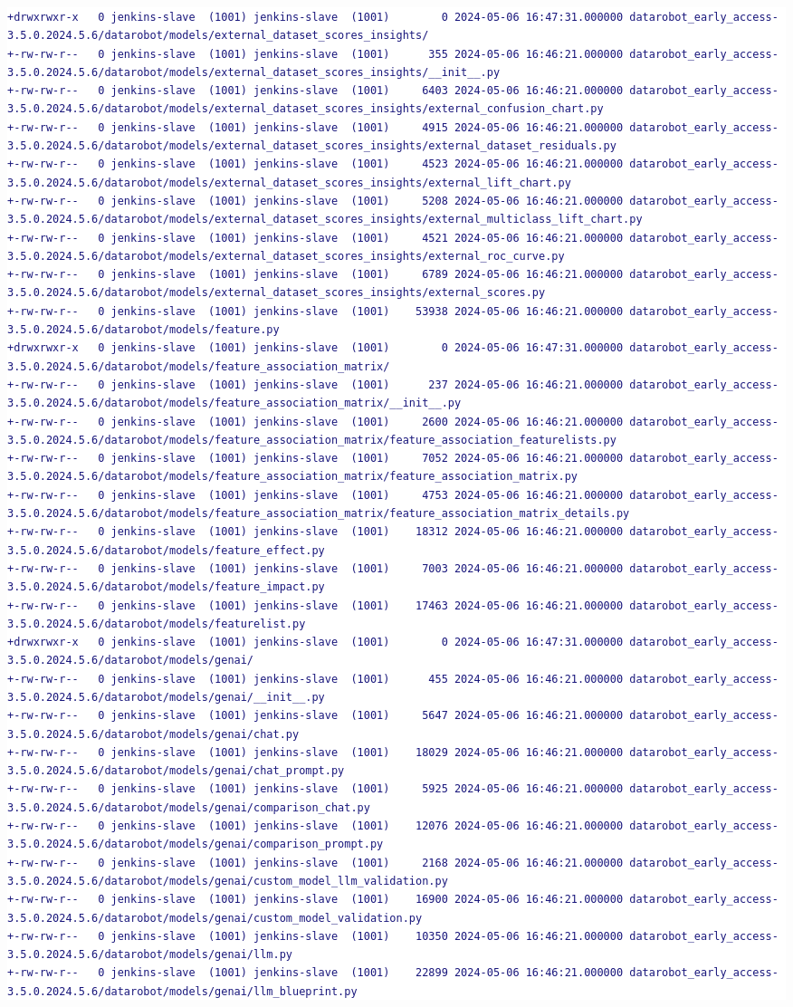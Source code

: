 ```diff
+drwxrwxr-x   0 jenkins-slave  (1001) jenkins-slave  (1001)        0 2024-05-06 16:47:31.000000 datarobot_early_access-3.5.0.2024.5.6/datarobot/models/external_dataset_scores_insights/
+-rw-rw-r--   0 jenkins-slave  (1001) jenkins-slave  (1001)      355 2024-05-06 16:46:21.000000 datarobot_early_access-3.5.0.2024.5.6/datarobot/models/external_dataset_scores_insights/__init__.py
+-rw-rw-r--   0 jenkins-slave  (1001) jenkins-slave  (1001)     6403 2024-05-06 16:46:21.000000 datarobot_early_access-3.5.0.2024.5.6/datarobot/models/external_dataset_scores_insights/external_confusion_chart.py
+-rw-rw-r--   0 jenkins-slave  (1001) jenkins-slave  (1001)     4915 2024-05-06 16:46:21.000000 datarobot_early_access-3.5.0.2024.5.6/datarobot/models/external_dataset_scores_insights/external_dataset_residuals.py
+-rw-rw-r--   0 jenkins-slave  (1001) jenkins-slave  (1001)     4523 2024-05-06 16:46:21.000000 datarobot_early_access-3.5.0.2024.5.6/datarobot/models/external_dataset_scores_insights/external_lift_chart.py
+-rw-rw-r--   0 jenkins-slave  (1001) jenkins-slave  (1001)     5208 2024-05-06 16:46:21.000000 datarobot_early_access-3.5.0.2024.5.6/datarobot/models/external_dataset_scores_insights/external_multiclass_lift_chart.py
+-rw-rw-r--   0 jenkins-slave  (1001) jenkins-slave  (1001)     4521 2024-05-06 16:46:21.000000 datarobot_early_access-3.5.0.2024.5.6/datarobot/models/external_dataset_scores_insights/external_roc_curve.py
+-rw-rw-r--   0 jenkins-slave  (1001) jenkins-slave  (1001)     6789 2024-05-06 16:46:21.000000 datarobot_early_access-3.5.0.2024.5.6/datarobot/models/external_dataset_scores_insights/external_scores.py
+-rw-rw-r--   0 jenkins-slave  (1001) jenkins-slave  (1001)    53938 2024-05-06 16:46:21.000000 datarobot_early_access-3.5.0.2024.5.6/datarobot/models/feature.py
+drwxrwxr-x   0 jenkins-slave  (1001) jenkins-slave  (1001)        0 2024-05-06 16:47:31.000000 datarobot_early_access-3.5.0.2024.5.6/datarobot/models/feature_association_matrix/
+-rw-rw-r--   0 jenkins-slave  (1001) jenkins-slave  (1001)      237 2024-05-06 16:46:21.000000 datarobot_early_access-3.5.0.2024.5.6/datarobot/models/feature_association_matrix/__init__.py
+-rw-rw-r--   0 jenkins-slave  (1001) jenkins-slave  (1001)     2600 2024-05-06 16:46:21.000000 datarobot_early_access-3.5.0.2024.5.6/datarobot/models/feature_association_matrix/feature_association_featurelists.py
+-rw-rw-r--   0 jenkins-slave  (1001) jenkins-slave  (1001)     7052 2024-05-06 16:46:21.000000 datarobot_early_access-3.5.0.2024.5.6/datarobot/models/feature_association_matrix/feature_association_matrix.py
+-rw-rw-r--   0 jenkins-slave  (1001) jenkins-slave  (1001)     4753 2024-05-06 16:46:21.000000 datarobot_early_access-3.5.0.2024.5.6/datarobot/models/feature_association_matrix/feature_association_matrix_details.py
+-rw-rw-r--   0 jenkins-slave  (1001) jenkins-slave  (1001)    18312 2024-05-06 16:46:21.000000 datarobot_early_access-3.5.0.2024.5.6/datarobot/models/feature_effect.py
+-rw-rw-r--   0 jenkins-slave  (1001) jenkins-slave  (1001)     7003 2024-05-06 16:46:21.000000 datarobot_early_access-3.5.0.2024.5.6/datarobot/models/feature_impact.py
+-rw-rw-r--   0 jenkins-slave  (1001) jenkins-slave  (1001)    17463 2024-05-06 16:46:21.000000 datarobot_early_access-3.5.0.2024.5.6/datarobot/models/featurelist.py
+drwxrwxr-x   0 jenkins-slave  (1001) jenkins-slave  (1001)        0 2024-05-06 16:47:31.000000 datarobot_early_access-3.5.0.2024.5.6/datarobot/models/genai/
+-rw-rw-r--   0 jenkins-slave  (1001) jenkins-slave  (1001)      455 2024-05-06 16:46:21.000000 datarobot_early_access-3.5.0.2024.5.6/datarobot/models/genai/__init__.py
+-rw-rw-r--   0 jenkins-slave  (1001) jenkins-slave  (1001)     5647 2024-05-06 16:46:21.000000 datarobot_early_access-3.5.0.2024.5.6/datarobot/models/genai/chat.py
+-rw-rw-r--   0 jenkins-slave  (1001) jenkins-slave  (1001)    18029 2024-05-06 16:46:21.000000 datarobot_early_access-3.5.0.2024.5.6/datarobot/models/genai/chat_prompt.py
+-rw-rw-r--   0 jenkins-slave  (1001) jenkins-slave  (1001)     5925 2024-05-06 16:46:21.000000 datarobot_early_access-3.5.0.2024.5.6/datarobot/models/genai/comparison_chat.py
+-rw-rw-r--   0 jenkins-slave  (1001) jenkins-slave  (1001)    12076 2024-05-06 16:46:21.000000 datarobot_early_access-3.5.0.2024.5.6/datarobot/models/genai/comparison_prompt.py
+-rw-rw-r--   0 jenkins-slave  (1001) jenkins-slave  (1001)     2168 2024-05-06 16:46:21.000000 datarobot_early_access-3.5.0.2024.5.6/datarobot/models/genai/custom_model_llm_validation.py
+-rw-rw-r--   0 jenkins-slave  (1001) jenkins-slave  (1001)    16900 2024-05-06 16:46:21.000000 datarobot_early_access-3.5.0.2024.5.6/datarobot/models/genai/custom_model_validation.py
+-rw-rw-r--   0 jenkins-slave  (1001) jenkins-slave  (1001)    10350 2024-05-06 16:46:21.000000 datarobot_early_access-3.5.0.2024.5.6/datarobot/models/genai/llm.py
+-rw-rw-r--   0 jenkins-slave  (1001) jenkins-slave  (1001)    22899 2024-05-06 16:46:21.000000 datarobot_early_access-3.5.0.2024.5.6/datarobot/models/genai/llm_blueprint.py
```